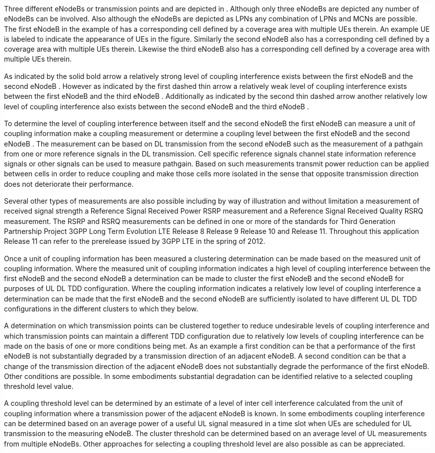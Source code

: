 Three different eNodeBs or transmission points and are depicted in . Although only three eNodeBs are depicted any number of eNodeBs can be involved. Also although the eNodeBs are depicted as LPNs any combination of LPNs and MCNs are possible. The first eNodeB in the example of has a corresponding cell defined by a coverage area with multiple UEs therein. An example UE is labeled to indicate the appearance of UEs in the figure. Similarly the second eNodeB also has a corresponding cell defined by a coverage area with multiple UEs therein. Likewise the third eNodeB also has a corresponding cell defined by a coverage area with multiple UEs therein.

As indicated by the solid bold arrow a relatively strong level of coupling interference exists between the first eNodeB and the second eNodeB . However as indicated by the first dashed thin arrow a relatively weak level of coupling interference exists between the first eNodeB and the third eNodeB . Additionally as indicated by the second thin dashed arrow another relatively low level of coupling interference also exists between the second eNodeB and the third eNodeB .

To determine the level of coupling interference between itself and the second eNodeB the first eNodeB can measure a unit of coupling information make a coupling measurement or determine a coupling level between the first eNodeB and the second eNodeB . The measurement can be based on DL transmission from the second eNodeB such as the measurement of a pathgain from one or more reference signals in the DL transmission. Cell specific reference signals channel state information reference signals or other signals can be used to measure pathgain. Based on such measurements transmit power reduction can be applied between cells in order to reduce coupling and make those cells more isolated in the sense that opposite transmission direction does not deteriorate their performance.

Several other types of measurements are also possible including by way of illustration and without limitation a measurement of received signal strength a Reference Signal Received Power RSRP measurement and a Reference Signal Received Quality RSRQ measurement. The RSRP and RSRQ measurements can be defined in one or more of the standards for Third Generation Partnership Project 3GPP Long Term Evolution LTE Release 8 Release 9 Release 10 and Release 11. Throughout this application Release 11 can refer to the prerelease issued by 3GPP LTE in the spring of 2012.

Once a unit of coupling information has been measured a clustering determination can be made based on the measured unit of coupling information. Where the measured unit of coupling information indicates a high level of coupling interference between the first eNodeB and the second eNodeB a determination can be made to cluster the first eNodeB and the second eNodeB for purposes of UL DL TDD configuration. Where the coupling information indicates a relatively low level of coupling interference a determination can be made that the first eNodeB and the second eNodeB are sufficiently isolated to have different UL DL TDD configurations in the different clusters to which they below.

A determination on which transmission points can be clustered together to reduce undesirable levels of coupling interference and which transmission points can maintain a different TDD configuration due to relatively low levels of coupling interference can be made on the basis of one or more conditions being met. As an example a first condition can be that a performance of the first eNodeB is not substantially degraded by a transmission direction of an adjacent eNodeB. A second condition can be that a change of the transmission direction of the adjacent eNodeB does not substantially degrade the performance of the first eNodeB. Other conditions are possible. In some embodiments substantial degradation can be identified relative to a selected coupling threshold level value.

A coupling threshold level can be determined by an estimate of a level of inter cell interference calculated from the unit of coupling information where a transmission power of the adjacent eNodeB is known. In some embodiments coupling interference can be determined based on an average power of a useful UL signal measured in a time slot when UEs are scheduled for UL transmission to the measuring eNodeB. The cluster threshold can be determined based on an average level of UL measurements from multiple eNodeBs. Other approaches for selecting a coupling threshold level are also possible as can be appreciated.

